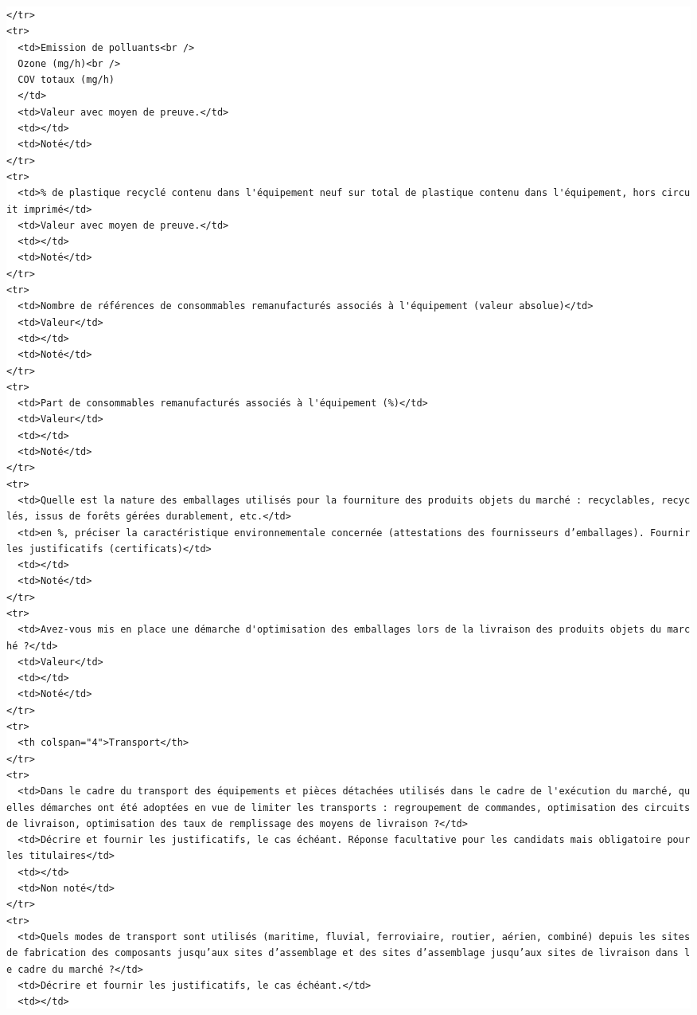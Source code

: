     </tr>
    <tr>
      <td>Emission de polluants<br />
      Ozone (mg/h)<br />
      COV totaux (mg/h)
      </td>
      <td>Valeur avec moyen de preuve.</td>
      <td></td>
      <td>Noté</td>
    </tr>
    <tr>
      <td>% de plastique recyclé contenu dans l'équipement neuf sur total de plastique contenu dans l'équipement, hors circuit imprimé</td>
      <td>Valeur avec moyen de preuve.</td>
      <td></td>
      <td>Noté</td>
    </tr>
    <tr>
      <td>Nombre de références de consommables remanufacturés associés à l'équipement (valeur absolue)</td>
      <td>Valeur</td>
      <td></td>
      <td>Noté</td>
    </tr>
    <tr>
      <td>Part de consommables remanufacturés associés à l'équipement (%)</td>
      <td>Valeur</td>
      <td></td>
      <td>Noté</td>
    </tr>
    <tr>
      <td>Quelle est la nature des emballages utilisés pour la fourniture des produits objets du marché : recyclables, recyclés, issus de forêts gérées durablement, etc.</td>
      <td>en %, préciser la caractéristique environnementale concernée (attestations des fournisseurs d’emballages). Fournir les justificatifs (certificats)</td>
      <td></td>
      <td>Noté</td>
    </tr>
    <tr>
      <td>Avez-vous mis en place une démarche d'optimisation des emballages lors de la livraison des produits objets du marché ?</td>
      <td>Valeur</td>
      <td></td>
      <td>Noté</td>
    </tr>
    <tr>
      <th colspan="4">Transport</th>
    </tr>
    <tr>
      <td>Dans le cadre du transport des équipements et pièces détachées utilisés dans le cadre de l'exécution du marché, quelles démarches ont été adoptées en vue de limiter les transports : regroupement de commandes, optimisation des circuits de livraison, optimisation des taux de remplissage des moyens de livraison ?</td>
      <td>Décrire et fournir les justificatifs, le cas échéant. Réponse facultative pour les candidats mais obligatoire pour les titulaires</td>
      <td></td>
      <td>Non noté</td>
    </tr>
    <tr>
      <td>Quels modes de transport sont utilisés (maritime, fluvial, ferroviaire, routier, aérien, combiné) depuis les sites de fabrication des composants jusqu’aux sites d’assemblage et des sites d’assemblage jusqu’aux sites de livraison dans le cadre du marché ?</td>
      <td>Décrire et fournir les justificatifs, le cas échéant.</td>
      <td></td>